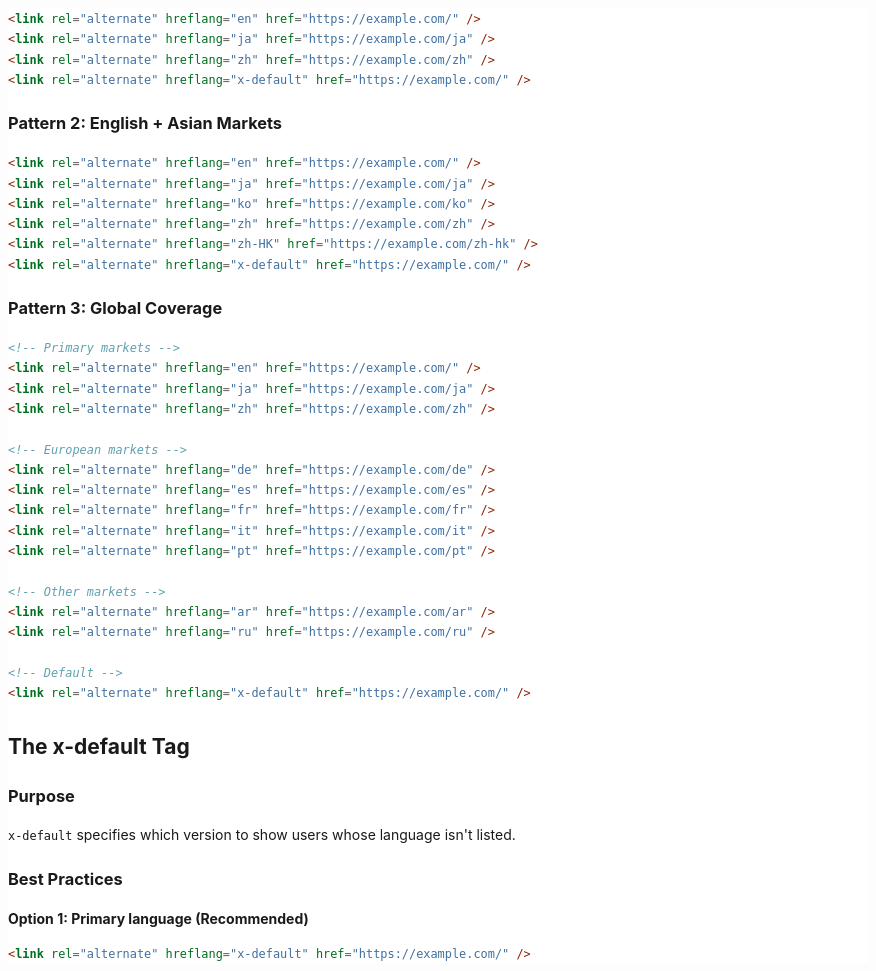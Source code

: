 ```html
<link rel="alternate" hreflang="en" href="https://example.com/" />
<link rel="alternate" hreflang="ja" href="https://example.com/ja" />
<link rel="alternate" hreflang="zh" href="https://example.com/zh" />
<link rel="alternate" hreflang="x-default" href="https://example.com/" />
```

### Pattern 2: English + Asian Markets

```html
<link rel="alternate" hreflang="en" href="https://example.com/" />
<link rel="alternate" hreflang="ja" href="https://example.com/ja" />
<link rel="alternate" hreflang="ko" href="https://example.com/ko" />
<link rel="alternate" hreflang="zh" href="https://example.com/zh" />
<link rel="alternate" hreflang="zh-HK" href="https://example.com/zh-hk" />
<link rel="alternate" hreflang="x-default" href="https://example.com/" />
```

### Pattern 3: Global Coverage

```html
<!-- Primary markets -->
<link rel="alternate" hreflang="en" href="https://example.com/" />
<link rel="alternate" hreflang="ja" href="https://example.com/ja" />
<link rel="alternate" hreflang="zh" href="https://example.com/zh" />

<!-- European markets -->
<link rel="alternate" hreflang="de" href="https://example.com/de" />
<link rel="alternate" hreflang="es" href="https://example.com/es" />
<link rel="alternate" hreflang="fr" href="https://example.com/fr" />
<link rel="alternate" hreflang="it" href="https://example.com/it" />
<link rel="alternate" hreflang="pt" href="https://example.com/pt" />

<!-- Other markets -->
<link rel="alternate" hreflang="ar" href="https://example.com/ar" />
<link rel="alternate" hreflang="ru" href="https://example.com/ru" />

<!-- Default -->
<link rel="alternate" hreflang="x-default" href="https://example.com/" />
```

## The x-default Tag

### Purpose

`x-default` specifies which version to show users whose language isn't listed.

### Best Practices

**Option 1: Primary language (Recommended)**
```html
<link rel="alternate" hreflang="x-default" href="https://example.com/" />
```
